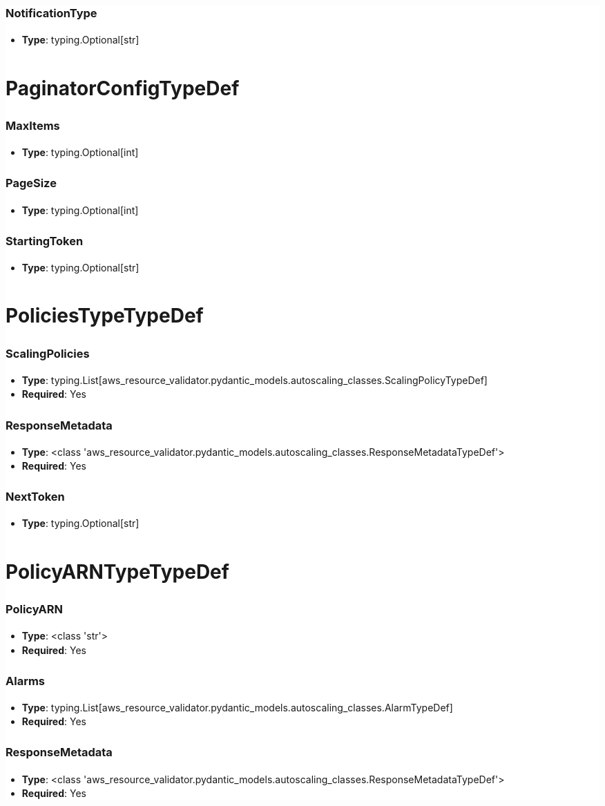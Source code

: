 ### NotificationType
- **Type**: typing.Optional[str]


# PaginatorConfigTypeDef

### MaxItems
- **Type**: typing.Optional[int]

### PageSize
- **Type**: typing.Optional[int]

### StartingToken
- **Type**: typing.Optional[str]


# PoliciesTypeTypeDef

### ScalingPolicies
- **Type**: typing.List[aws_resource_validator.pydantic_models.autoscaling_classes.ScalingPolicyTypeDef]
- **Required**: Yes

### ResponseMetadata
- **Type**: <class 'aws_resource_validator.pydantic_models.autoscaling_classes.ResponseMetadataTypeDef'>
- **Required**: Yes

### NextToken
- **Type**: typing.Optional[str]


# PolicyARNTypeTypeDef

### PolicyARN
- **Type**: <class 'str'>
- **Required**: Yes

### Alarms
- **Type**: typing.List[aws_resource_validator.pydantic_models.autoscaling_classes.AlarmTypeDef]
- **Required**: Yes

### ResponseMetadata
- **Type**: <class 'aws_resource_validator.pydantic_models.autoscaling_classes.ResponseMetadataTypeDef'>
- **Required**: Yes
